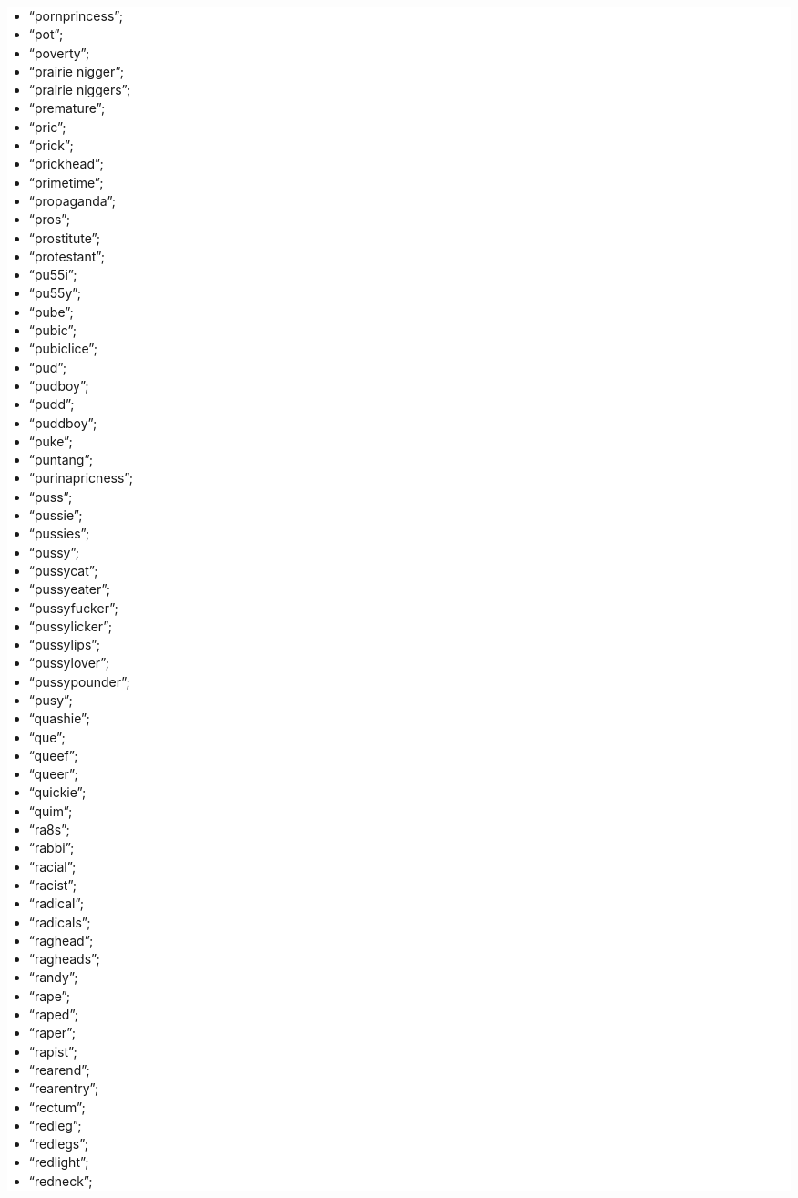 *   “pornprincess”;
*   “pot”;
*   “poverty”;
*   “prairie nigger”;
*   “prairie niggers”;
*   “premature”;
*   “pric”;
*   “prick”;
*   “prickhead”;
*   “primetime”;
*   “propaganda”;
*   “pros”;
*   “prostitute”;
*   “protestant”;
*   “pu55i”;
*   “pu55y”;
*   “pube”;
*   “pubic”;
*   “pubiclice”;
*   “pud”;
*   “pudboy”;
*   “pudd”;
*   “puddboy”;
*   “puke”;
*   “puntang”;
*   “purinapricness”;
*   “puss”;
*   “pussie”;
*   “pussies”;
*   “pussy”;
*   “pussycat”;
*   “pussyeater”;
*   “pussyfucker”;
*   “pussylicker”;
*   “pussylips”;
*   “pussylover”;
*   “pussypounder”;
*   “pusy”;
*   “quashie”;
*   “que”;
*   “queef”;
*   “queer”;
*   “quickie”;
*   “quim”;
*   “ra8s”;
*   “rabbi”;
*   “racial”;
*   “racist”;
*   “radical”;
*   “radicals”;
*   “raghead”;
*   “ragheads”;
*   “randy”;
*   “rape”;
*   “raped”;
*   “raper”;
*   “rapist”;
*   “rearend”;
*   “rearentry”;
*   “rectum”;
*   “redleg”;
*   “redlegs”;
*   “redlight”;
*   “redneck”;
